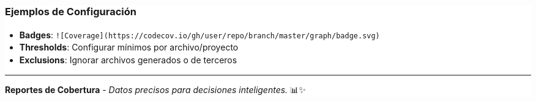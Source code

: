 ### **Ejemplos de Configuración**
- **Badges**: `![Coverage](https://codecov.io/gh/user/repo/branch/master/graph/badge.svg)`
- **Thresholds**: Configurar mínimos por archivo/proyecto
- **Exclusions**: Ignorar archivos generados o de terceros

---

**Reportes de Cobertura** - *Datos precisos para decisiones inteligentes.* 📊✨ 